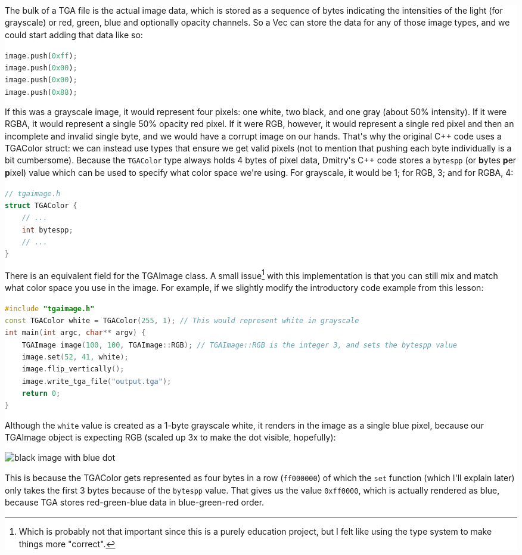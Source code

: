 The bulk of a TGA file is the actual image data, which is stored as a sequence of bytes indicating the intensities of the light (for grayscale) or red, green, blue and optionally opacity channels. So a Vec<u8> can store the data for any of those image types, and we could start adding that data like so:

```rust
image.push(0xff);
image.push(0x00);
image.push(0x00);
image.push(0x88);
```

If this was a grayscale image, it would represent four pixels: one white, two black, and one gray (about 50% intensity). If it were RGBA, it would represent a single 50% opacity red pixel. If it were RGB, however, it would represent a single red pixel and then an incomplete and invalid single byte, and we would have a corrupt image on our hands. That's why the original C++ code uses a TGAColor struct: we can instead use types that ensure we get valid pixels (not to mention that pushing each byte individually is a bit cumbersome). Because the `TGAColor` type always holds 4 bytes of pixel data, Dmitry's C++ code stores a `bytespp` (or **b**ytes **p**er **p**ixel) value which can be used to specify what color space we're using. For grayscale, it would be 1; for RGB, 3; and for RGBA, 4:

```c++
// tgaimage.h
struct TGAColor {
    // ...
    int bytespp;
    // ...
}
```

There is an equivalent field for the TGAImage class. A small issue[^3] with this implementation is that you can still mix and match what color space you use in the image. For example, if we slightly modify the introductory code example from this lesson:

```c++
#include "tgaimage.h"
const TGAColor white = TGAColor(255, 1); // This would represent white in grayscale
int main(int argc, char** argv) {
    TGAImage image(100, 100, TGAImage::RGB); // TGAImage::RGB is the integer 3, and sets the bytespp value
    image.set(52, 41, white);
    image.flip_vertically();
    image.write_tga_file("output.tga");
    return 0;
}
```

Although the `white` value is created as a 1-byte grayscale white, it renders in the image as a single blue pixel, because our TGAImage object is expecting RGB (scaled up 3x to make the dot visible, hopefully):

![black image with blue dot](/blog/2022/rustyrender/blue-dot.png)

This is because the TGAColor gets represented as four bytes in a row (`ff000000`) of which the `set` function (which I'll explain later) only takes the first 3 bytes because of the `bytespp` value. That gives us the value `0xff0000`, which is actually rendered as blue, because TGA stores red-green-blue data in blue-green-red order.


[^1]: Written by Dmitry V. Sokolov at the University of Lorraine.
[^2]: [TGA](https://en.wikipedia.org/wiki/Truevision_TGA) is an old but simple format that can store images in grayscale or RGB with or without transparency. Dmitry explains why he chose to use it in Lesson 0.
[^3]: Which is probably not that important since this is a purely education project, but I felt like using the type system to make things more "correct".
[^4]: I haven't spent much time trying to understand what exactly is going on here, but the basic idea is that TGA requires a strict set of bytes giving metadata about the image and porting Dmitry's code works perfectly, so I won't bother investigating much further.
[^5]: One (of probably several) things my implementation may have wrong: instead of having a `flip_vertically()` function, we just use the TGA header to specify the image's origin should be the bottom-left corner using the `vflip` argument to our `write_to_file()` function. This works in my limited testing, but may have issues.
